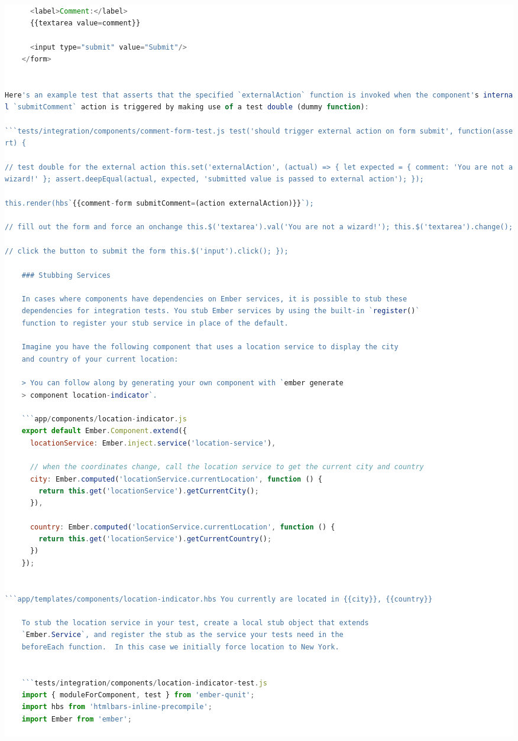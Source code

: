 ```app/components/pretty-color.js export default Ember.Component.extend({ attributeBindings: ['style'],
      <label>Comment:</label>
      {{textarea value=comment}}
    
      <input type="submit" value="Submit"/>
    </form>
    

Here's an example test that asserts that the specified `externalAction` function is invoked when the component's internal `submitComment` action is triggered by making use of a test double (dummy function):

```tests/integration/components/comment-form-test.js test('should trigger external action on form submit', function(assert) {

// test double for the external action this.set('externalAction', (actual) => { let expected = { comment: 'You are not a wizard!' }; assert.deepEqual(actual, expected, 'submitted value is passed to external action'); });

this.render(hbs`{{comment-form submitComment=(action externalAction)}}`);

// fill out the form and force an onchange this.$('textarea').val('You are not a wizard!'); this.$('textarea').change();

// click the button to submit the form this.$('input').click(); });

    ### Stubbing Services
    
    In cases where components have dependencies on Ember services, it is possible to stub these
    dependencies for integration tests. You stub Ember services by using the built-in `register()`
    function to register your stub service in place of the default.
    
    Imagine you have the following component that uses a location service to display the city
    and country of your current location:
    
    > You can follow along by generating your own component with `ember generate
    > component location-indicator`.
    
    ```app/components/location-indicator.js
    export default Ember.Component.extend({
      locationService: Ember.inject.service('location-service'),
    
      // when the coordinates change, call the location service to get the current city and country
      city: Ember.computed('locationService.currentLocation', function () {
        return this.get('locationService').getCurrentCity();
      }),
    
      country: Ember.computed('locationService.currentLocation', function () {
        return this.get('locationService').getCurrentCountry();
      })
    });
    

```app/templates/components/location-indicator.hbs You currently are located in {{city}}, {{country}}

    To stub the location service in your test, create a local stub object that extends
    `Ember.Service`, and register the stub as the service your tests need in the
    beforeEach function.  In this case we initially force location to New York.
    
    
    ```tests/integration/components/location-indicator-test.js
    import { moduleForComponent, test } from 'ember-qunit';
    import hbs from 'htmlbars-inline-precompile';
    import Ember from 'ember';
    
```